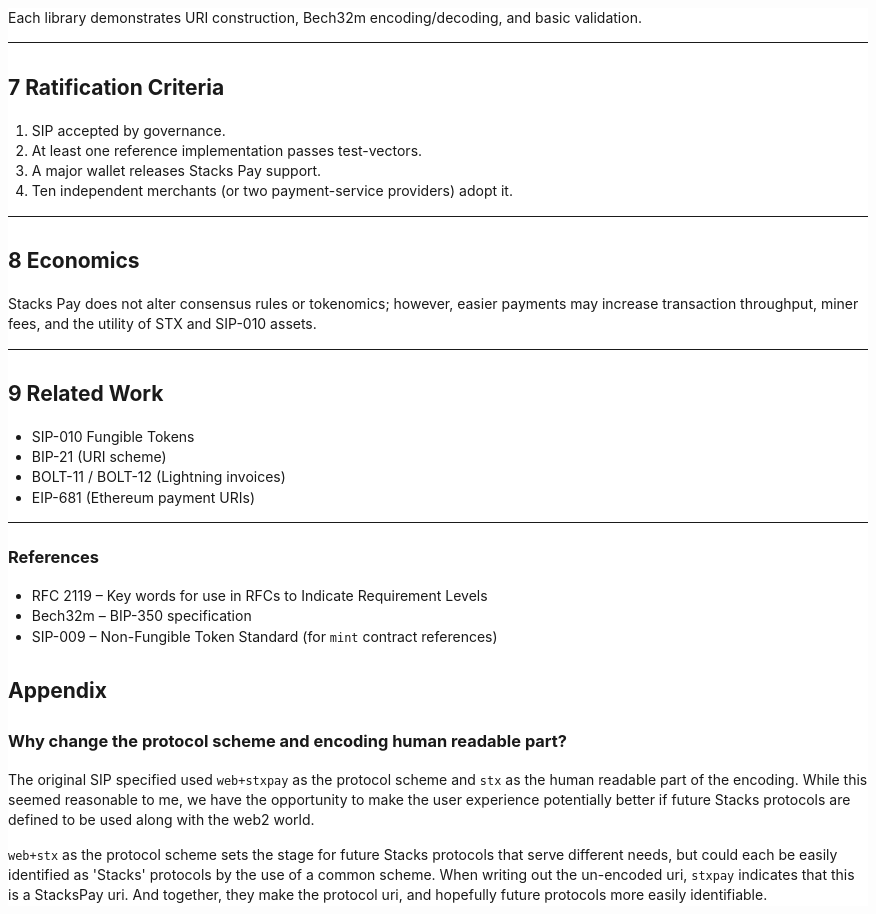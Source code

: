 Each library demonstrates URI construction, Bech32m encoding/decoding, and
basic validation.

---

## 7 Ratification Criteria

1. SIP accepted by governance.  
2. At least one reference implementation passes test-vectors.  
3. A major wallet releases Stacks Pay support.  
4. Ten independent merchants (or two payment-service providers) adopt it.

---

## 8 Economics

Stacks Pay does not alter consensus rules or tokenomics; however, easier
payments may increase transaction throughput, miner fees, and the
utility of STX and SIP-010 assets.

---

## 9 Related Work

* SIP-010 Fungible Tokens  
* BIP-21 (URI scheme)  
* BOLT-11 / BOLT-12 (Lightning invoices)  
* EIP-681 (Ethereum payment URIs)

---

### References

* RFC 2119 – Key words for use in RFCs to Indicate Requirement Levels  
* Bech32m – BIP-350 specification  
* SIP-009 – Non-Fungible Token Standard (for `mint` contract references)

## Appendix

### Why change the protocol scheme and encoding human readable part?

The original SIP specified used `web+stxpay` as the protocol scheme and `stx` as the human readable part of the encoding.  While this seemed reasonable to me, we have the opportunity to make the user experience potentially better if future Stacks protocols are defined to be used along with the web2 world.

`web+stx` as the protocol scheme sets the stage for future Stacks protocols that serve different needs, but could each be easily identified as 'Stacks' protocols by the use of a common scheme. When writing out the un-encoded uri, `stxpay` indicates that this is a StacksPay uri.  And together, they make the protocol uri, and hopefully future protocols more easily identifiable.
